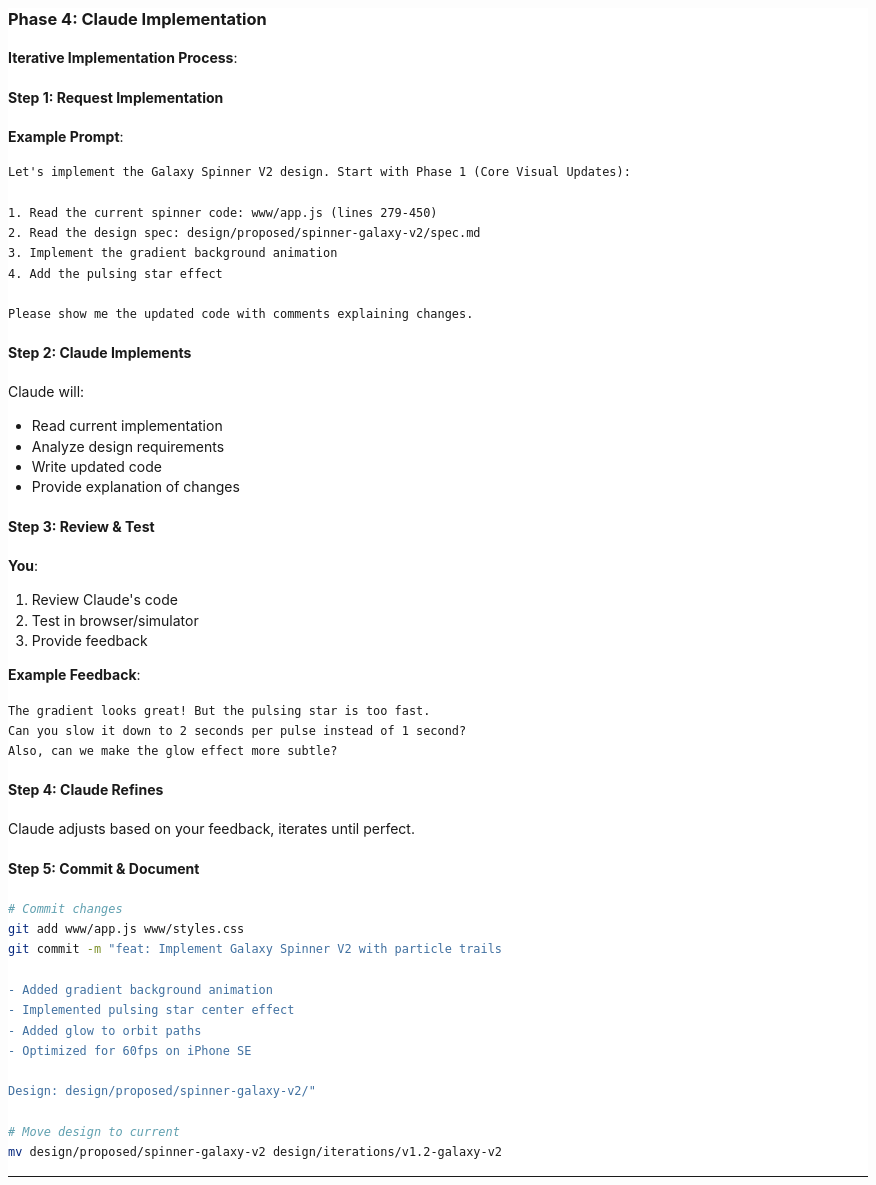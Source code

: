 
### Phase 4: Claude Implementation

**Iterative Implementation Process**:

#### Step 1: Request Implementation

**Example Prompt**:
```
Let's implement the Galaxy Spinner V2 design. Start with Phase 1 (Core Visual Updates):

1. Read the current spinner code: www/app.js (lines 279-450)
2. Read the design spec: design/proposed/spinner-galaxy-v2/spec.md
3. Implement the gradient background animation
4. Add the pulsing star effect

Please show me the updated code with comments explaining changes.
```

#### Step 2: Claude Implements

Claude will:
- Read current implementation
- Analyze design requirements
- Write updated code
- Provide explanation of changes

#### Step 3: Review & Test

**You**:
1. Review Claude's code
2. Test in browser/simulator
3. Provide feedback

**Example Feedback**:
```
The gradient looks great! But the pulsing star is too fast.
Can you slow it down to 2 seconds per pulse instead of 1 second?
Also, can we make the glow effect more subtle?
```

#### Step 4: Claude Refines

Claude adjusts based on your feedback, iterates until perfect.

#### Step 5: Commit & Document

```bash
# Commit changes
git add www/app.js www/styles.css
git commit -m "feat: Implement Galaxy Spinner V2 with particle trails

- Added gradient background animation
- Implemented pulsing star center effect
- Added glow to orbit paths
- Optimized for 60fps on iPhone SE

Design: design/proposed/spinner-galaxy-v2/"

# Move design to current
mv design/proposed/spinner-galaxy-v2 design/iterations/v1.2-galaxy-v2
```

---